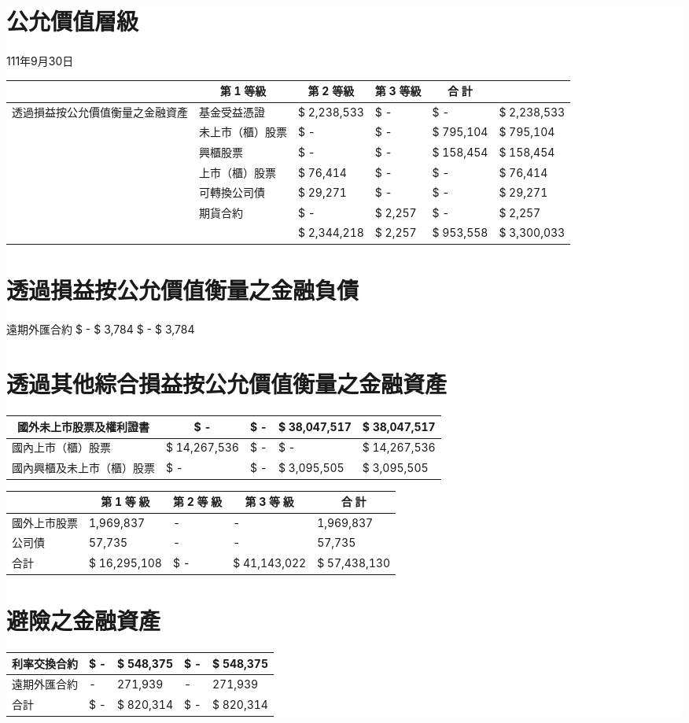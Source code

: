 # 公允價值層級

111年9月30日

| |第 1 等級|第 2 等級|第 3 等級|合 計| |
|---|---|---|---|---|---|
|透過損益按公允價值衡量之金融資產|基金受益憑證|$ 2,238,533|$ -|$ -|$ 2,238,533|
| |未上市（櫃）股票|$ -|$ -|$ 795,104|$ 795,104|
| |興櫃股票|$ -|$ -|$ 158,454|$ 158,454|
| |上市（櫃）股票|$ 76,414|$ -|$ -|$ 76,414|
| |可轉換公司債|$ 29,271|$ -|$ -|$ 29,271|
| |期貨合約|$ -|$ 2,257|$ -|$ 2,257|
| | |$ 2,344,218|$ 2,257|$ 953,558|$ 3,300,033|

# 透過損益按公允價值衡量之金融負債

遠期外匯合約
$ -
$ 3,784
$ -
$ 3,784

# 透過其他綜合損益按公允價值衡量之金融資產

|國外未上市股票及權利證書|$ -|$ -|$ 38,047,517|$ 38,047,517|
|---|---|---|---|---|
|國內上市（櫃）股票|$ 14,267,536|$ -|$ -|$ 14,267,536|
|國內興櫃及未上市（櫃）股票|$ -|$ -|$ 3,095,505|$ 3,095,505|# 111 年 9 月 30 日

| |第 1 等 級|第 2 等 級|第 3 等 級|合 計|
|---|---|---|---|---|
|國外上市股票|1,969,837|-|-|1,969,837|
|公司債|57,735|-|-|57,735|
|合計|$ 16,295,108|$ -|$ 41,143,022|$ 57,438,130|

# 避險之金融資產

|利率交換合約|$ -|$ 548,375|$ -|$ 548,375|
|---|---|---|---|---|
|遠期外匯合約|-|271,939|-|271,939|
|合計|$ -|$ 820,314|$ -|$ 820,314|
